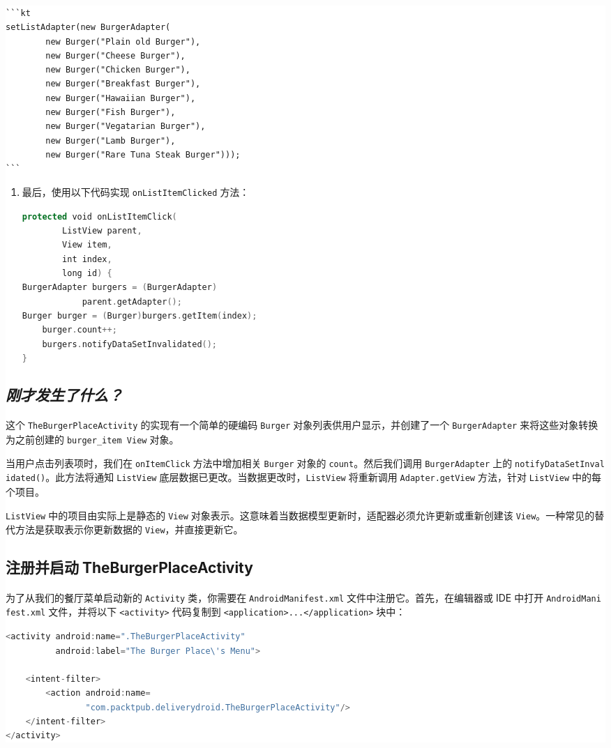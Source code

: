     ```kt
    setListAdapter(new BurgerAdapter(
            new Burger("Plain old Burger"),
            new Burger("Cheese Burger"),
            new Burger("Chicken Burger"),
            new Burger("Breakfast Burger"),
            new Burger("Hawaiian Burger"),
            new Burger("Fish Burger"),
            new Burger("Vegatarian Burger"),
            new Burger("Lamb Burger"),
            new Burger("Rare Tuna Steak Burger")));
    ```

1.  最后，使用以下代码实现 `onListItemClicked` 方法：

    ```kt
    protected void onListItemClick(
            ListView parent,
            View item,
            int index,
            long id) {
    BurgerAdapter burgers = (BurgerAdapter)
                parent.getAdapter();
    Burger burger = (Burger)burgers.getItem(index);
        burger.count++;
        burgers.notifyDataSetInvalidated();
    }
    ```

## *刚才发生了什么？*

这个 `TheBurgerPlaceActivity` 的实现有一个简单的硬编码 `Burger` 对象列表供用户显示，并创建了一个 `BurgerAdapter` 来将这些对象转换为之前创建的 `burger_item View` 对象。

当用户点击列表项时，我们在 `onItemClick` 方法中增加相关 `Burger` 对象的 `count`。然后我们调用 `BurgerAdapter` 上的 `notifyDataSetInvalidated()`。此方法将通知 `ListView` 底层数据已更改。当数据更改时，`ListView` 将重新调用 `Adapter.getView` 方法，针对 `ListView` 中的每个项目。

`ListView` 中的项目由实际上是静态的 `View` 对象表示。这意味着当数据模型更新时，适配器必须允许更新或重新创建该 `View`。一种常见的替代方法是获取表示你更新数据的 `View`，并直接更新它。

## 注册并启动 TheBurgerPlaceActivity

为了从我们的餐厅菜单启动新的 `Activity` 类，你需要在 `AndroidManifest.xml` 文件中注册它。首先，在编辑器或 IDE 中打开 `AndroidManifest.xml` 文件，并将以下 `<activity>` 代码复制到 `<application>...</application>` 块中：

```kt
<activity android:name=".TheBurgerPlaceActivity"
          android:label="The Burger Place\'s Menu">

    <intent-filter>
        <action android:name=
                "com.packtpub.deliverydroid.TheBurgerPlaceActivity"/>
    </intent-filter>
</activity>
```
